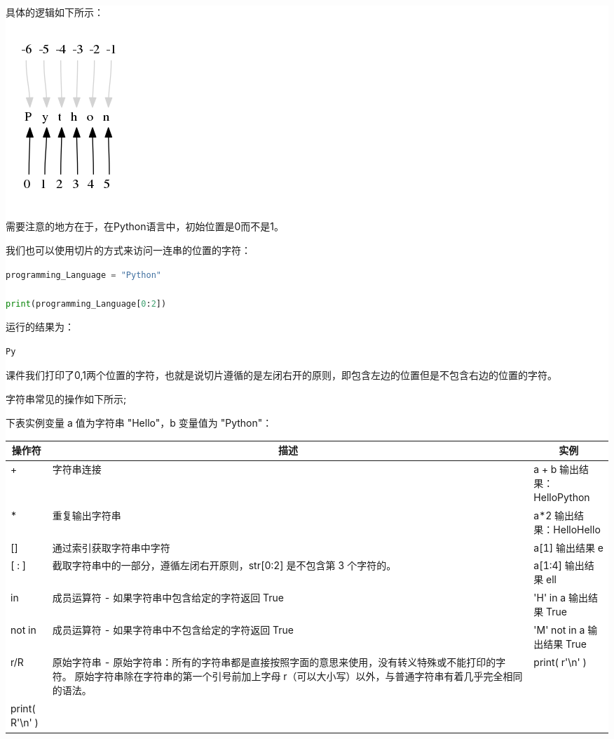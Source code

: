 具体的逻辑如下所示：

![](image/-xzdipid2t.png "")

需要注意的地方在于，在Python语言中，初始位置是0而不是1。

我们也可以使用切片的方式来访问一连串的位置的字符：

```python
programming_Language = "Python"

print(programming_Language[0:2])
```


运行的结果为：

```python
Py
```


课件我们打印了0,1两个位置的字符，也就是说切片遵循的是左闭右开的原则，即包含左边的位置但是不包含右边的位置的字符。

字符串常见的操作如下所示;

下表实例变量 a 值为字符串 "Hello"，b 变量值为 "Python"：

|操作符|描述|实例|
|---|---|---|
|+|字符串连接|a + b 输出结果： HelloPython|
|*|重复输出字符串|a*2 输出结果：HelloHello|
|[]|通过索引获取字符串中字符|a[1] 输出结果 e|
|[ : ]|截取字符串中的一部分，遵循左闭右开原则，str[0:2] 是不包含第 3 个字符的。|a[1:4] 输出结果 ell|
|in|成员运算符 - 如果字符串中包含给定的字符返回 True|'H' in a 输出结果 True|
|not in|成员运算符 - 如果字符串中不包含给定的字符返回 True|'M' not in a 输出结果 True|
|r/R|原始字符串 - 原始字符串：所有的字符串都是直接按照字面的意思来使用，没有转义特殊或不能打印的字符。 原始字符串除在字符串的第一个引号前加上字母 r（可以大小写）以外，与普通字符串有着几乎完全相同的语法。|print( r'\n' )|
|print( R'\n' )|||
